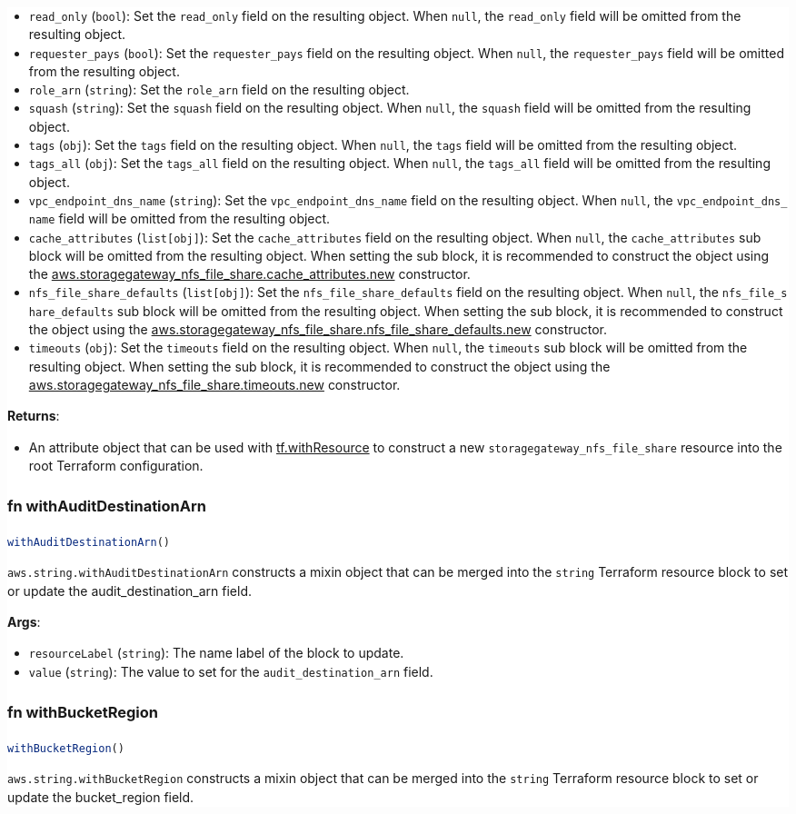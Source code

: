   - `read_only` (`bool`): Set the `read_only` field on the resulting object. When `null`, the `read_only` field will be omitted from the resulting object.
  - `requester_pays` (`bool`): Set the `requester_pays` field on the resulting object. When `null`, the `requester_pays` field will be omitted from the resulting object.
  - `role_arn` (`string`): Set the `role_arn` field on the resulting object.
  - `squash` (`string`): Set the `squash` field on the resulting object. When `null`, the `squash` field will be omitted from the resulting object.
  - `tags` (`obj`): Set the `tags` field on the resulting object. When `null`, the `tags` field will be omitted from the resulting object.
  - `tags_all` (`obj`): Set the `tags_all` field on the resulting object. When `null`, the `tags_all` field will be omitted from the resulting object.
  - `vpc_endpoint_dns_name` (`string`): Set the `vpc_endpoint_dns_name` field on the resulting object. When `null`, the `vpc_endpoint_dns_name` field will be omitted from the resulting object.
  - `cache_attributes` (`list[obj]`): Set the `cache_attributes` field on the resulting object. When `null`, the `cache_attributes` sub block will be omitted from the resulting object. When setting the sub block, it is recommended to construct the object using the [aws.storagegateway_nfs_file_share.cache_attributes.new](#fn-cache_attributesnew) constructor.
  - `nfs_file_share_defaults` (`list[obj]`): Set the `nfs_file_share_defaults` field on the resulting object. When `null`, the `nfs_file_share_defaults` sub block will be omitted from the resulting object. When setting the sub block, it is recommended to construct the object using the [aws.storagegateway_nfs_file_share.nfs_file_share_defaults.new](#fn-nfs_file_share_defaultsnew) constructor.
  - `timeouts` (`obj`): Set the `timeouts` field on the resulting object. When `null`, the `timeouts` sub block will be omitted from the resulting object. When setting the sub block, it is recommended to construct the object using the [aws.storagegateway_nfs_file_share.timeouts.new](#fn-timeoutsnew) constructor.

**Returns**:
  - An attribute object that can be used with [tf.withResource](https://github.com/tf-libsonnet/core/tree/main/docs#fn-withresource) to construct a new `storagegateway_nfs_file_share` resource into the root Terraform configuration.


### fn withAuditDestinationArn

```ts
withAuditDestinationArn()
```

`aws.string.withAuditDestinationArn` constructs a mixin object that can be merged into the `string`
Terraform resource block to set or update the audit_destination_arn field.



**Args**:
  - `resourceLabel` (`string`): The name label of the block to update.
  - `value` (`string`): The value to set for the `audit_destination_arn` field.


### fn withBucketRegion

```ts
withBucketRegion()
```

`aws.string.withBucketRegion` constructs a mixin object that can be merged into the `string`
Terraform resource block to set or update the bucket_region field.
